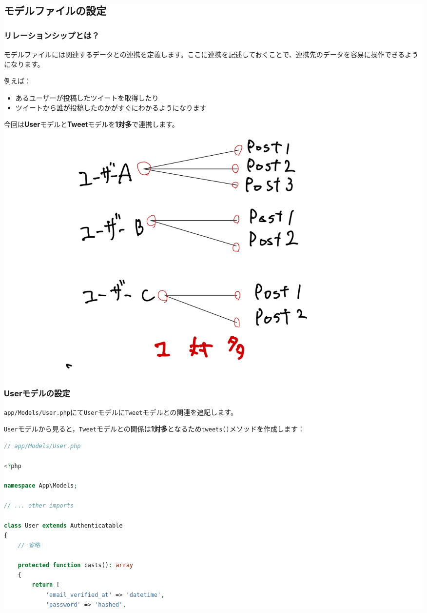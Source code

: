 ## モデルファイルの設定

### リレーションシップとは？

モデルファイルには関連するデータとの連携を定義します。ここに連携を記述しておくことで、連携先のデータを容易に操作できるようになります。

例えば：
- あるユーザーが投稿したツイートを取得したり
- ツイートから誰が投稿したのかがすぐにわかるようになります

今回は**User**モデルと**Tweet**モデルを**1対多**で連携します。

<figure><img src="../.gitbook/assets/user_v_tweet.jpg" alt=""><figcaption></figcaption></figure>

### Userモデルの設定

`app/Models/User.php`にて`User`モデルに`Tweet`モデルとの関連を追記します。

`User`モデルから見ると，`Tweet`モデルとの関係は**1対多**となるため`tweets()`メソッドを作成します：

```php
// app/Models/User.php

<?php

namespace App\Models;

// ... other imports

class User extends Authenticatable
{
    // 省略

    protected function casts(): array
    {
        return [
            'email_verified_at' => 'datetime',
            'password' => 'hashed',
```